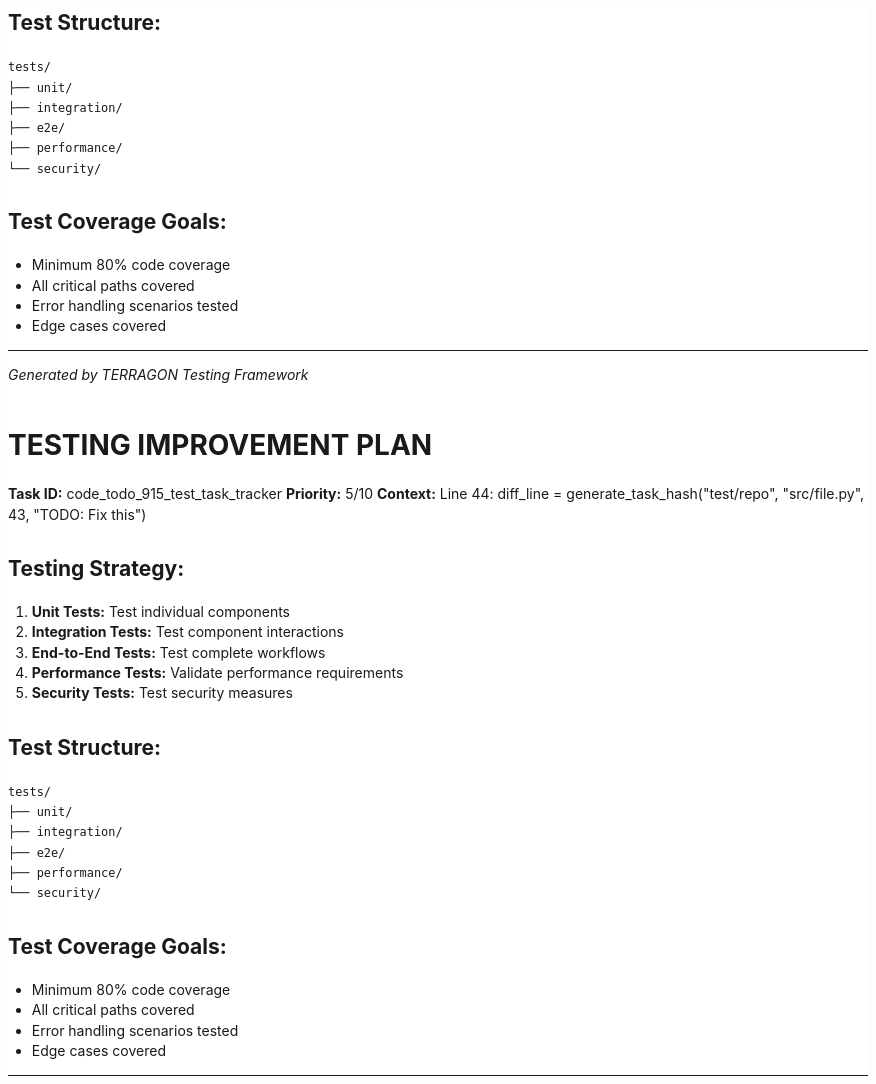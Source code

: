 ## Test Structure:
```
tests/
├── unit/
├── integration/
├── e2e/
├── performance/
└── security/
```

## Test Coverage Goals:
- Minimum 80% code coverage
- All critical paths covered
- Error handling scenarios tested
- Edge cases covered

---
*Generated by TERRAGON Testing Framework*

# TESTING IMPROVEMENT PLAN

**Task ID:** code_todo_915_test_task_tracker
**Priority:** 5/10
**Context:** Line 44: diff_line = generate_task_hash("test/repo", "src/file.py", 43, "TODO: Fix this")

## Testing Strategy:
1. **Unit Tests:** Test individual components
2. **Integration Tests:** Test component interactions
3. **End-to-End Tests:** Test complete workflows
4. **Performance Tests:** Validate performance requirements
5. **Security Tests:** Test security measures

## Test Structure:
```
tests/
├── unit/
├── integration/
├── e2e/
├── performance/
└── security/
```

## Test Coverage Goals:
- Minimum 80% code coverage
- All critical paths covered
- Error handling scenarios tested
- Edge cases covered

---